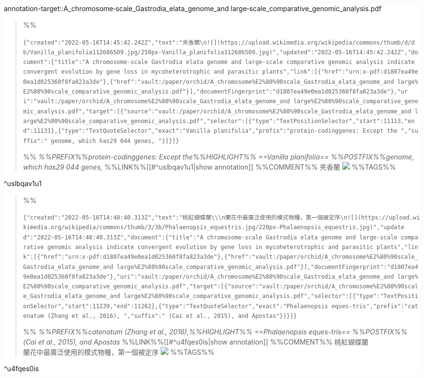annotation-target::A_chromosome‐scale_Gastrodia_elata_genome_and large‐scale_comparative_genomic_analysis.pdf

>%%
>```annotation-json
>{"created":"2022-05-16T14:45:42.242Z","text":"夾香蘭\n![](https://upload.wikimedia.org/wikipedia/commons/thumb/d/db/Vanilla_planifolia112686509.jpg/250px-Vanilla_planifolia112686509.jpg)","updated":"2022-05-16T14:45:42.242Z","document":{"title":"A chromosome‐scale Gastrodia elata genome and large‐scale comparative genomic analysis indicate convergent evolution by gene loss in mycoheterotrophic and parasitic plants","link":[{"href":"urn:x-pdf:d1807ea49e0ea1d025360f8fa823a3de"},{"href":"vault:/paper/orchid/A_chromosome%E2%80%90scale_Gastrodia_elata_genome_and large%E2%80%90scale_comparative_genomic_analysis.pdf"}],"documentFingerprint":"d1807ea49e0ea1d025360f8fa823a3de"},"uri":"vault:/paper/orchid/A_chromosome%E2%80%90scale_Gastrodia_elata_genome_and large%E2%80%90scale_comparative_genomic_analysis.pdf","target":[{"source":"vault:/paper/orchid/A_chromosome%E2%80%90scale_Gastrodia_elata_genome_and large%E2%80%90scale_comparative_genomic_analysis.pdf","selector":[{"type":"TextPositionSelector","start":11113,"end":11131},{"type":"TextQuoteSelector","exact":"Vanilla planifolia","prefix":"protein-codinggenes: Except the ","suffix":" genome, which has29 044 genes, "}]}]}
>```
>%%
>*%%PREFIX%%protein-codinggenes: Except the%%HIGHLIGHT%% ==Vanilla planifolia== %%POSTFIX%%genome, which has29 044 genes,*
>%%LINK%%[[#^uslbqav1u1|show annotation]]
>%%COMMENT%%
>夾香蘭
>![](https://upload.wikimedia.org/wikipedia/commons/thumb/d/db/Vanilla_planifolia112686509.jpg/250px-Vanilla_planifolia112686509.jpg)
>%%TAGS%%
>
^uslbqav1u1


>%%
>```annotation-json
>{"created":"2022-05-16T14:48:40.313Z","text":"桃紅蝴蝶蘭\\\n蘭花中最廣泛使用的模式物種，第一個被定序\n![](https://upload.wikimedia.org/wikipedia/commons/thumb/3/3b/Phalaenopsis_equestris.jpg/220px-Phalaenopsis_equestris.jpg)","updated":"2022-05-16T14:48:40.313Z","document":{"title":"A chromosome‐scale Gastrodia elata genome and large‐scale comparative genomic analysis indicate convergent evolution by gene loss in mycoheterotrophic and parasitic plants","link":[{"href":"urn:x-pdf:d1807ea49e0ea1d025360f8fa823a3de"},{"href":"vault:/paper/orchid/A_chromosome%E2%80%90scale_Gastrodia_elata_genome_and large%E2%80%90scale_comparative_genomic_analysis.pdf"}],"documentFingerprint":"d1807ea49e0ea1d025360f8fa823a3de"},"uri":"vault:/paper/orchid/A_chromosome%E2%80%90scale_Gastrodia_elata_genome_and large%E2%80%90scale_comparative_genomic_analysis.pdf","target":[{"source":"vault:/paper/orchid/A_chromosome%E2%80%90scale_Gastrodia_elata_genome_and large%E2%80%90scale_comparative_genomic_analysis.pdf","selector":[{"type":"TextPositionSelector","start":11239,"end":11262},{"type":"TextQuoteSelector","exact":"Phalaenopsis eques-tris","prefix":"catenatum (Zhang et al., 2016), ","suffix":" (Cai et al., 2015), and Apostas"}]}]}
>```
>%%
>*%%PREFIX%%catenatum (Zhang et al., 2016),%%HIGHLIGHT%% ==Phalaenopsis eques-tris== %%POSTFIX%%(Cai et al., 2015), and Apostas*
>%%LINK%%[[#^u4fqes0is|show annotation]]
>%%COMMENT%%
>桃紅蝴蝶蘭\
>蘭花中最廣泛使用的模式物種，第一個被定序
>![](https://upload.wikimedia.org/wikipedia/commons/thumb/3/3b/Phalaenopsis_equestris.jpg/220px-Phalaenopsis_equestris.jpg)
>%%TAGS%%
>
^u4fqes0is
